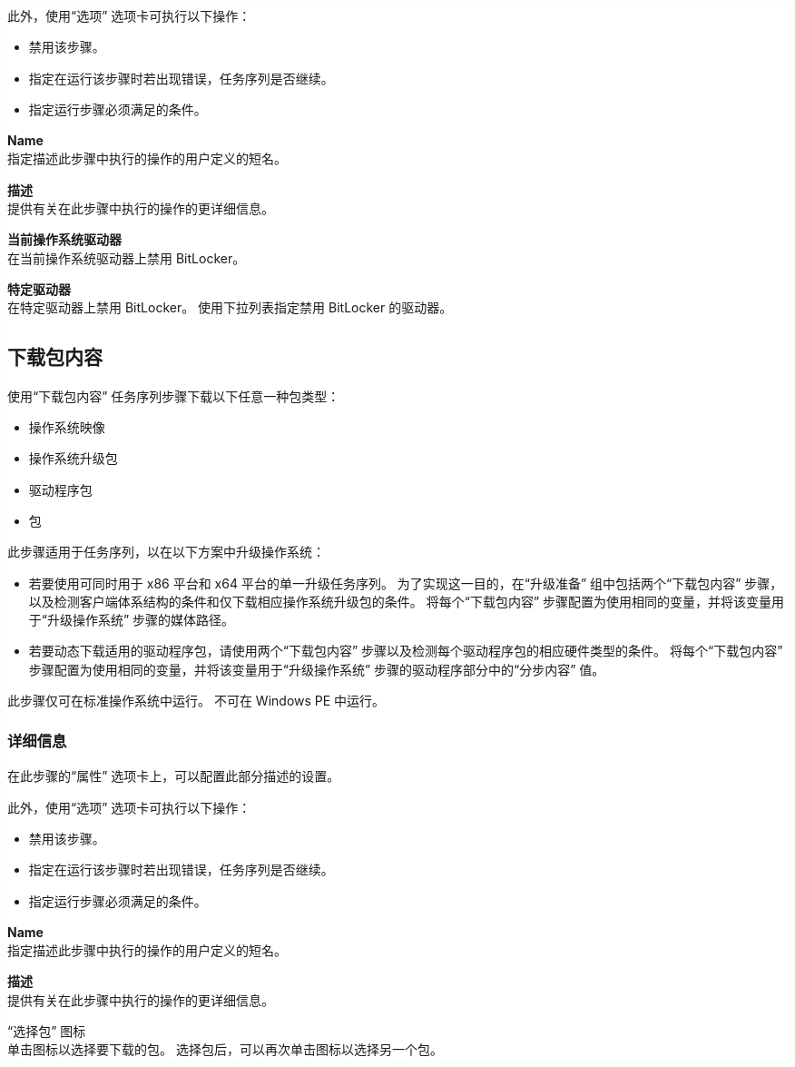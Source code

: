  此外，使用“选项”  选项卡可执行以下操作：  
  
-   禁用该步骤。  
  
-   指定在运行该步骤时若出现错误，任务序列是否继续。  
  
-   指定运行步骤必须满足的条件。  
  
 **Name**  
 指定描述此步骤中执行的操作的用户定义的短名。  
  
 **描述**  
 提供有关在此步骤中执行的操作的更详细信息。  
  
 **当前操作系统驱动器**  
 在当前操作系统驱动器上禁用 BitLocker。  
  
 **特定驱动器**  
 在特定驱动器上禁用 BitLocker。 使用下拉列表指定禁用 BitLocker 的驱动器。  
  
##  <a name="BKMK_DownloadPackageContent"></a> 下载包内容  
 使用“下载包内容”  任务序列步骤下载以下任意一种包类型：  
  
-   操作系统映像  
  
-   操作系统升级包  
  
-   驱动程序包  
  
-   包  
  
 此步骤适用于任务序列，以在以下方案中升级操作系统：  
  
-   若要使用可同时用于 x86 平台和 x64 平台的单一升级任务序列。 为了实现这一目的，在“升级准备”  组中包括两个“下载包内容”  步骤，以及检测客户端体系结构的条件和仅下载相应操作系统升级包的条件。 将每个“下载包内容”  步骤配置为使用相同的变量，并将该变量用于“升级操作系统”  步骤的媒体路径。  
  
-   若要动态下载适用的驱动程序包，请使用两个“下载包内容”  步骤以及检测每个驱动程序包的相应硬件类型的条件。 将每个“下载包内容”  步骤配置为使用相同的变量，并将该变量用于“升级操作系统”  步骤的驱动程序部分中的“分步内容”  值。  
  
 此步骤仅可在标准操作系统中运行。 不可在 Windows PE 中运行。  
  
### 详细信息  
 在此步骤的“属性”  选项卡上，可以配置此部分描述的设置。  
  
 此外，使用“选项”  选项卡可执行以下操作：  
  
-   禁用该步骤。  
  
-   指定在运行该步骤时若出现错误，任务序列是否继续。  
  
-   指定运行步骤必须满足的条件。  
  
 **Name**  
 指定描述此步骤中执行的操作的用户定义的短名。  
  
 **描述**  
 提供有关在此步骤中执行的操作的更详细信息。  
  
 “选择包” 图标  
 单击图标以选择要下载的包。 选择包后，可以再次单击图标以选择另一个包。  
  